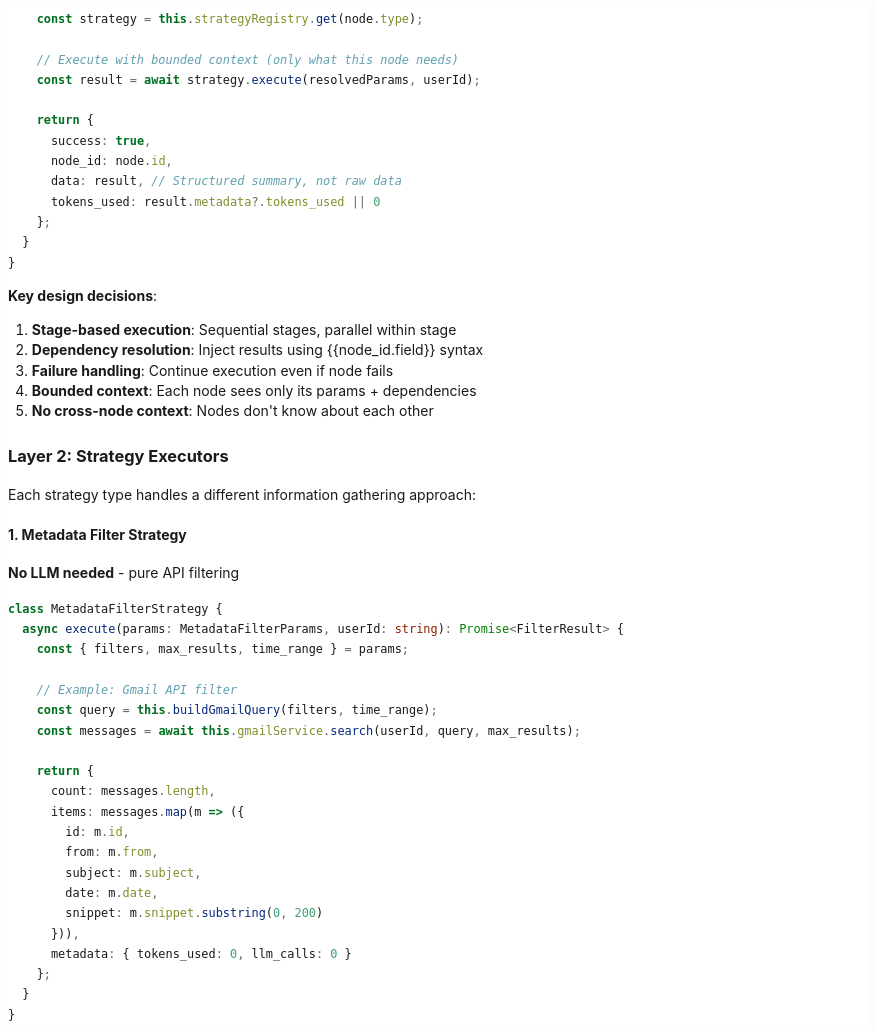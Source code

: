 ```typescript
    const strategy = this.strategyRegistry.get(node.type);

    // Execute with bounded context (only what this node needs)
    const result = await strategy.execute(resolvedParams, userId);

    return {
      success: true,
      node_id: node.id,
      data: result, // Structured summary, not raw data
      tokens_used: result.metadata?.tokens_used || 0
    };
  }
}
```

**Key design decisions**:
1. **Stage-based execution**: Sequential stages, parallel within stage
2. **Dependency resolution**: Inject results using {{node_id.field}} syntax
3. **Failure handling**: Continue execution even if node fails
4. **Bounded context**: Each node sees only its params + dependencies
5. **No cross-node context**: Nodes don't know about each other

### Layer 2: Strategy Executors

Each strategy type handles a different information gathering approach:

#### 1. Metadata Filter Strategy

**No LLM needed** - pure API filtering

```typescript
class MetadataFilterStrategy {
  async execute(params: MetadataFilterParams, userId: string): Promise<FilterResult> {
    const { filters, max_results, time_range } = params;

    // Example: Gmail API filter
    const query = this.buildGmailQuery(filters, time_range);
    const messages = await this.gmailService.search(userId, query, max_results);

    return {
      count: messages.length,
      items: messages.map(m => ({
        id: m.id,
        from: m.from,
        subject: m.subject,
        date: m.date,
        snippet: m.snippet.substring(0, 200)
      })),
      metadata: { tokens_used: 0, llm_calls: 0 }
    };
  }
}
```
